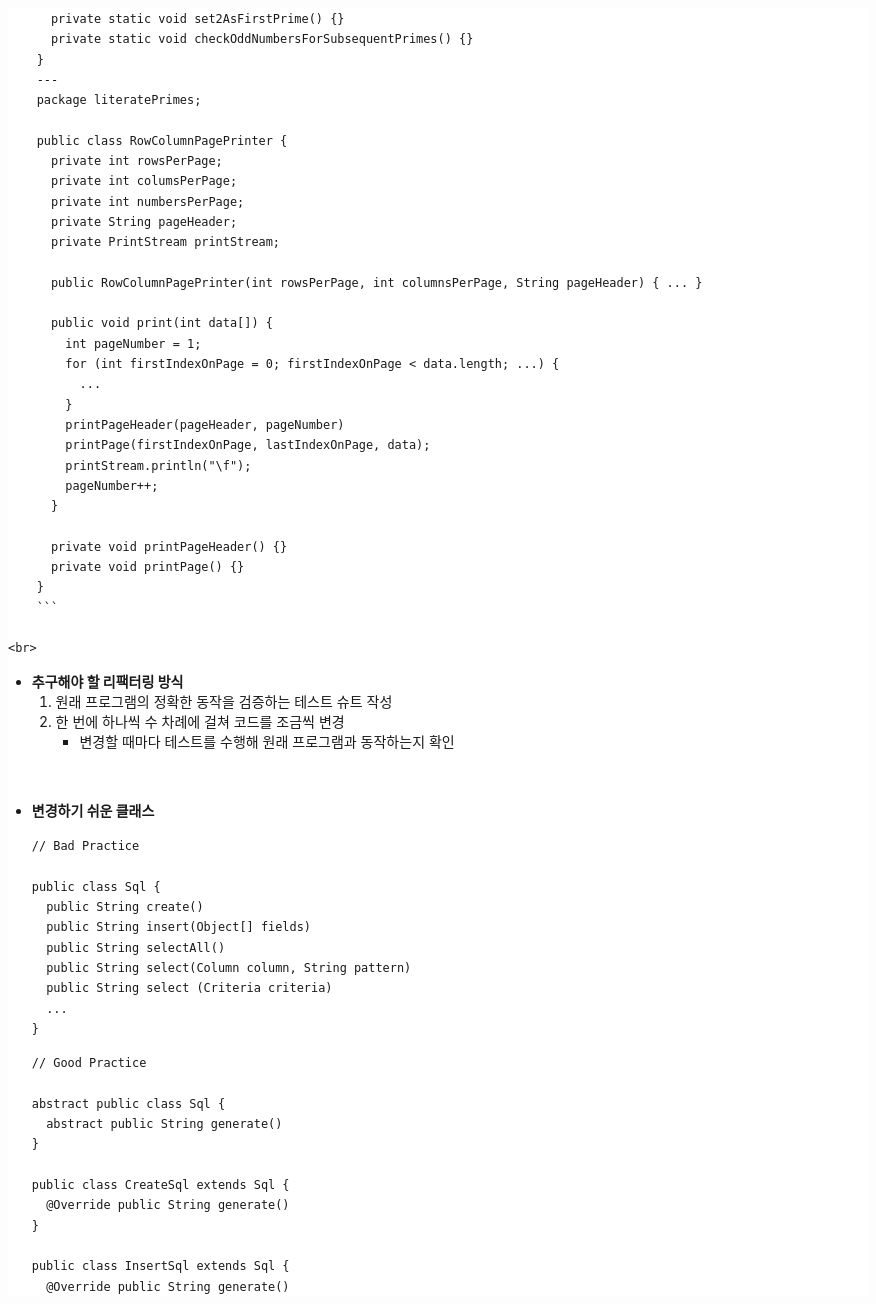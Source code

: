           private static void set2AsFirstPrime() {}
          private static void checkOddNumbersForSubsequentPrimes() {}
        }
        ---
        package literatePrimes;

        public class RowColumnPagePrinter {
          private int rowsPerPage;
          private int columsPerPage;
          private int numbersPerPage;
          private String pageHeader;
          private PrintStream printStream;

          public RowColumnPagePrinter(int rowsPerPage, int columnsPerPage, String pageHeader) { ... }

          public void print(int data[]) {
            int pageNumber = 1;
            for (int firstIndexOnPage = 0; firstIndexOnPage < data.length; ...) {
              ...
            }
            printPageHeader(pageHeader, pageNumber)
            printPage(firstIndexOnPage, lastIndexOnPage, data);
            printStream.println("\f");
            pageNumber++;
          }

          private void printPageHeader() {}
          private void printPage() {}
        }
        ```

    <br>

- **추구해야 할 리팩터링 방식**
  1.  원래 프로그램의 정확한 동작을 검증하는 테스트 슈트 작성
  2.  한 번에 하나씩 수 차례에 걸쳐 코드를 조금씩 변경
      - 변경할 때마다 테스트를 수행해 원래 프로그램과 동작하는지 확인

<br>

- **변경하기 쉬운 클래스**

  ```
  // Bad Practice

  public class Sql {
    public String create()
    public String insert(Object[] fields)
    public String selectAll()
    public String select(Column column, String pattern)
    public String select (Criteria criteria)
    ...
  }
  ```

  ```
  // Good Practice

  abstract public class Sql {
    abstract public String generate()
  }

  public class CreateSql extends Sql {
    @Override public String generate()
  }

  public class InsertSql extends Sql {
    @Override public String generate()
  ```